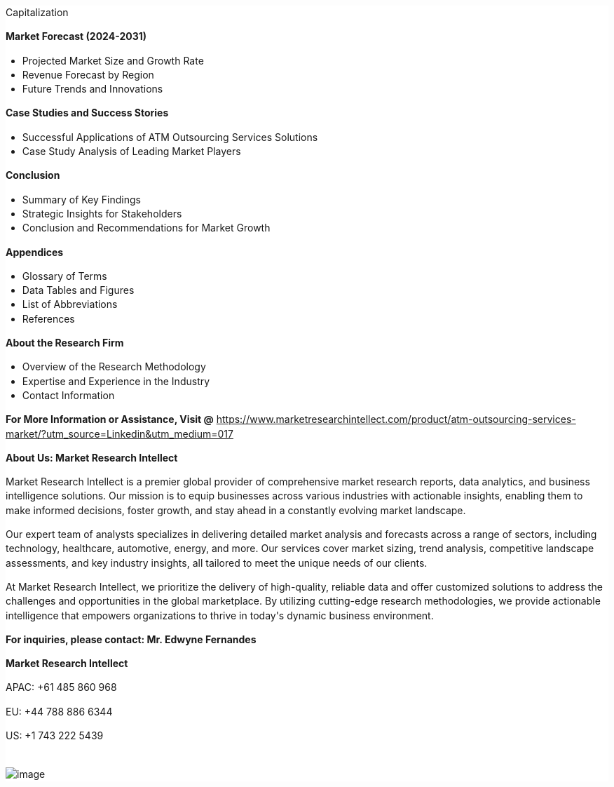 Capitalization</li></ul><p><strong>Market Forecast (2024-2031)</strong></p><ul><li>Projected Market Size and Growth Rate</li><li>Revenue Forecast by Region</li><li>Future Trends and Innovations</li></ul><p><strong>Case Studies and Success Stories</strong></p><ul><li>Successful Applications of ATM Outsourcing Services Solutions</li><li>Case Study Analysis of Leading Market Players</li></ul><p><strong>Conclusion</strong></p><ul><li>Summary of Key Findings</li><li>Strategic Insights for Stakeholders</li><li>Conclusion and Recommendations for Market Growth</li></ul><p><strong>Appendices</strong></p><ul><li>Glossary of Terms</li><li>Data Tables and Figures</li><li>List of Abbreviations</li><li>References</li></ul><p><strong>About the Research Firm</strong></p><ul><li>Overview of the Research Methodology</li><li>Expertise and Experience in the Industry</li><li>Contact Information</li></ul></div><div class="article-main__content" data-test-id="publishing-text-block"><p><span class="font-[700]"><strong>For More Information or Assistance, Visit @</strong>&nbsp;<a href="https://www.marketresearchintellect.com/product/atm-outsourcing-services-market/?utm_source=Linkedin&utm_medium=017">https://www.marketresearchintellect.com/product/atm-outsourcing-services-market/?utm_source=Linkedin&utm_medium=017</a></span></p><p><strong>About Us: Market Research Intellect</strong></p><p>Market Research Intellect is a premier global provider of comprehensive market research reports, data analytics, and business intelligence solutions. Our mission is to equip businesses across various industries with actionable insights, enabling them to make informed decisions, foster growth, and stay ahead in a constantly evolving market landscape.</p><p>Our expert team of analysts specializes in delivering detailed market analysis and forecasts across a range of sectors, including technology, healthcare, automotive, energy, and more. Our services cover market sizing, trend analysis, competitive landscape assessments, and key industry insights, all tailored to meet the unique needs of our clients.</p><p>At Market Research Intellect, we prioritize the delivery of high-quality, reliable data and offer customized solutions to address the challenges and opportunities in the global marketplace. By utilizing cutting-edge research methodologies, we provide actionable intelligence that empowers organizations to thrive in today's dynamic business environment.</p><p><strong>For inquiries, please contact: Mr. Edwyne Fernandes</strong></p><p><strong>Market Research Intellect</strong></p><p>APAC: +61 485 860 968</p><p>EU: +44 788 886 6344</p><p>US: +1 743 222 5439</p></div><div class="article-main__content" data-test-id="publishing-text-block">&nbsp;</div>
![image](https://github.com/user-attachments/assets/7b7aa135-61fd-418c-82f4-d1e96ec55011)
